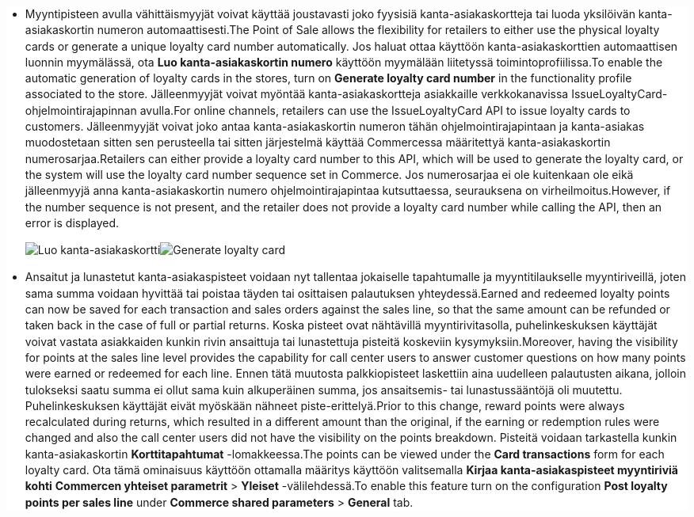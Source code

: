 - <span data-ttu-id="c95c6-223">Myyntipisteen avulla vähittäismyyjät voivat käyttää joustavasti joko fyysisiä kanta-asiakaskortteja tai luoda yksilöivän kanta-asiakaskortin numeron automaattisesti.</span><span class="sxs-lookup"><span data-stu-id="c95c6-223">The Point of Sale allows the flexibility for retailers to either use the physical loyalty cards or generate a unique loyalty card number automatically.</span></span> <span data-ttu-id="c95c6-224">Jos haluat ottaa käyttöön kanta-asiakaskorttien automaattisen luonnin myymälässä, ota **Luo kanta-asiakaskortin numero** käyttöön myymälään liitetyssä toimintoprofiilissa.</span><span class="sxs-lookup"><span data-stu-id="c95c6-224">To enable the automatic generation of loyalty cards in the stores, turn on **Generate loyalty card number** in the functionality profile associated to the store.</span></span> <span data-ttu-id="c95c6-225">Jälleenmyyjät voivat myöntää kanta-asiakaskortteja asiakkaille verkkokanavissa IssueLoyaltyCard-ohjelmointirajapinnan avulla.</span><span class="sxs-lookup"><span data-stu-id="c95c6-225">For online channels, retailers can use the IssueLoyaltyCard API to issue loyalty cards to customers.</span></span> <span data-ttu-id="c95c6-226">Jälleenmyyjät voivat joko antaa kanta-asiakaskortin numeron tähän ohjelmointirajapintaan ja kanta-asiakas muodostetaan sitten sen perusteella tai sitten järjestelmä käyttää Commercessa määritettyä kanta-asiakaskortin numerosarjaa.</span><span class="sxs-lookup"><span data-stu-id="c95c6-226">Retailers can either provide a loyalty card number to this API, which will be used to generate the loyalty card, or the system will use the loyalty card number sequence set in Commerce.</span></span> <span data-ttu-id="c95c6-227">Jos numerosarjaa ei ole kuitenkaan ole eikä jälleenmyyjä anna kanta-asiakaskortin numero ohjelmointirajapintaa kutsuttaessa, seurauksena on virheilmoitus.</span><span class="sxs-lookup"><span data-stu-id="c95c6-227">However, if the number sequence is not present, and the retailer does not provide a loyalty card number while calling the API, then an error is displayed.</span></span>

    <span data-ttu-id="c95c6-228">![Luo kanta-asiakaskortti](./media/Generate-loyalty-card.png "Luo kanta-asiakaskortin numero automaattisesti")</span><span class="sxs-lookup"><span data-stu-id="c95c6-228">![Generate loyalty card](./media/Generate-loyalty-card.png "Automatically generate loyalty card number")</span></span>

- <span data-ttu-id="c95c6-229">Ansaitut ja lunastetut kanta-asiakaspisteet voidaan nyt tallentaa jokaiselle tapahtumalle ja myyntitilaukselle myyntiriveillä, joten sama summa voidaan hyvittää tai poistaa täyden tai osittaisen palautuksen yhteydessä.</span><span class="sxs-lookup"><span data-stu-id="c95c6-229">Earned and redeemed loyalty points can now be saved for each transaction and sales orders against the sales line, so that the same amount can be refunded or taken back in the case of full or partial returns.</span></span> <span data-ttu-id="c95c6-230">Koska pisteet ovat nähtävillä myyntirivitasolla, puhelinkeskuksen käyttäjät voivat vastata asiakkaiden kunkin rivin ansaittuja tai lunastettuja pisteitä koskeviin kysymyksiin.</span><span class="sxs-lookup"><span data-stu-id="c95c6-230">Moreover, having the visibility for points at the sales line level provides the capability for call center users to answer customer questions on how many points were earned or redeemed for each line.</span></span> <span data-ttu-id="c95c6-231">Ennen tätä muutosta palkkiopisteet laskettiin aina uudelleen palautusten aikana, jolloin tulokseksi saatu summa ei ollut sama kuin alkuperäinen summa, jos ansaitsemis- tai lunastussääntöjä oli muutettu. Puhelinkeskuksen käyttäjät eivät myöskään nähneet piste-erittelyä.</span><span class="sxs-lookup"><span data-stu-id="c95c6-231">Prior to this change, reward points were always recalculated during returns, which resulted in a different amount than the original, if the earning or redemption rules were changed and also the call center users did not have the visibility on the points breakdown.</span></span> <span data-ttu-id="c95c6-232">Pisteitä voidaan tarkastella kunkin kanta-asiakaskortin **Korttitapahtumat** -lomakkeessa.</span><span class="sxs-lookup"><span data-stu-id="c95c6-232">The points can be viewed under the **Card transactions** form for each loyalty card.</span></span> <span data-ttu-id="c95c6-233">Ota tämä ominaisuus käyttöön ottamalla määritys käyttöön valitsemalla **Kirjaa kanta-asiakaspisteet myyntiriviä kohti** **Commercen yhteiset parametrit** \> **Yleiset** -välilehdessä.</span><span class="sxs-lookup"><span data-stu-id="c95c6-233">To enable this feature turn on the configuration **Post loyalty points per sales line** under **Commerce shared parameters** \> **General** tab.</span></span>
